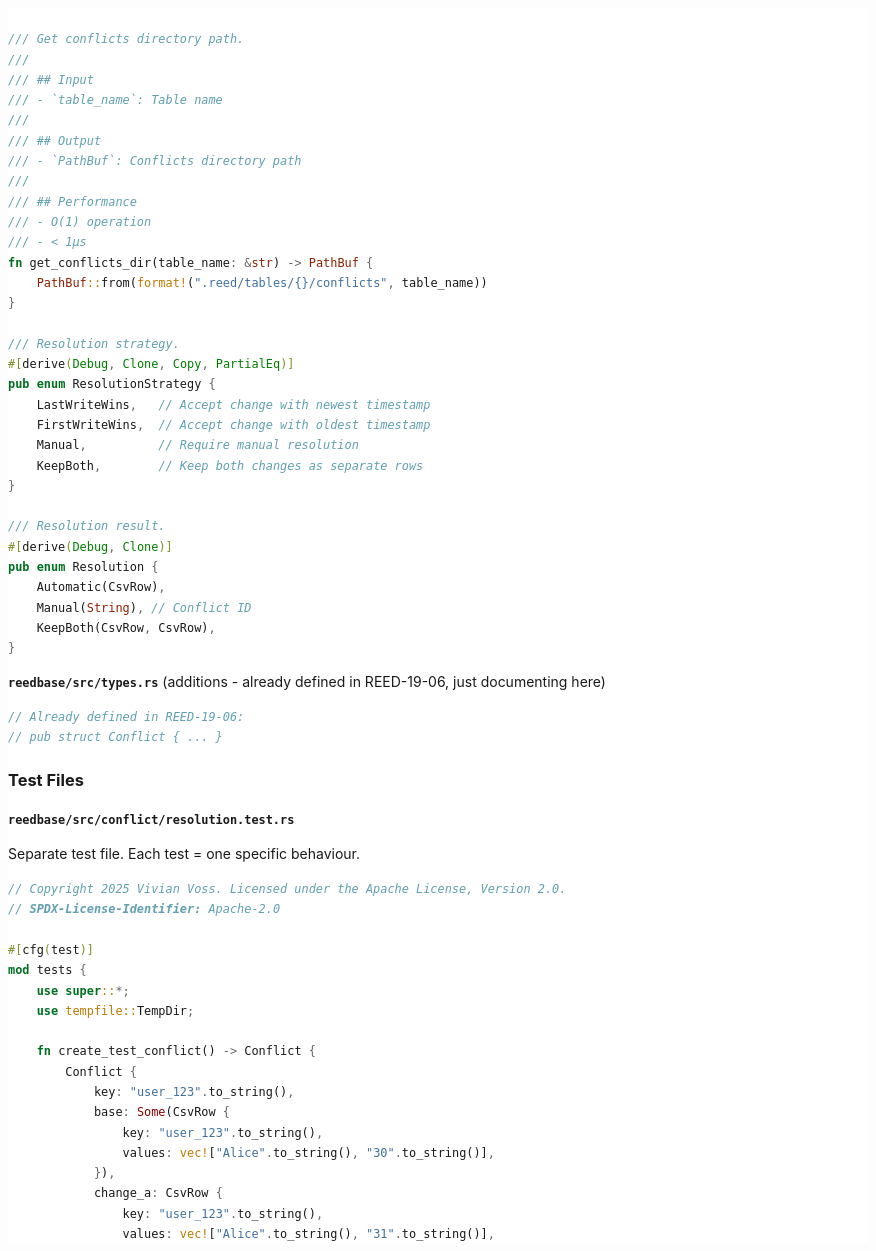 ```rust

/// Get conflicts directory path.
///
/// ## Input
/// - `table_name`: Table name
///
/// ## Output
/// - `PathBuf`: Conflicts directory path
///
/// ## Performance
/// - O(1) operation
/// - < 1μs
fn get_conflicts_dir(table_name: &str) -> PathBuf {
    PathBuf::from(format!(".reed/tables/{}/conflicts", table_name))
}

/// Resolution strategy.
#[derive(Debug, Clone, Copy, PartialEq)]
pub enum ResolutionStrategy {
    LastWriteWins,   // Accept change with newest timestamp
    FirstWriteWins,  // Accept change with oldest timestamp
    Manual,          // Require manual resolution
    KeepBoth,        // Keep both changes as separate rows
}

/// Resolution result.
#[derive(Debug, Clone)]
pub enum Resolution {
    Automatic(CsvRow),
    Manual(String), // Conflict ID
    KeepBoth(CsvRow, CsvRow),
}
```

**`reedbase/src/types.rs`** (additions - already defined in REED-19-06, just documenting here)

```rust
// Already defined in REED-19-06:
// pub struct Conflict { ... }
```

### Test Files

**`reedbase/src/conflict/resolution.test.rs`**

Separate test file. Each test = one specific behaviour.

```rust
// Copyright 2025 Vivian Voss. Licensed under the Apache License, Version 2.0.
// SPDX-License-Identifier: Apache-2.0

#[cfg(test)]
mod tests {
    use super::*;
    use tempfile::TempDir;
    
    fn create_test_conflict() -> Conflict {
        Conflict {
            key: "user_123".to_string(),
            base: Some(CsvRow {
                key: "user_123".to_string(),
                values: vec!["Alice".to_string(), "30".to_string()],
            }),
            change_a: CsvRow {
                key: "user_123".to_string(),
                values: vec!["Alice".to_string(), "31".to_string()],
```